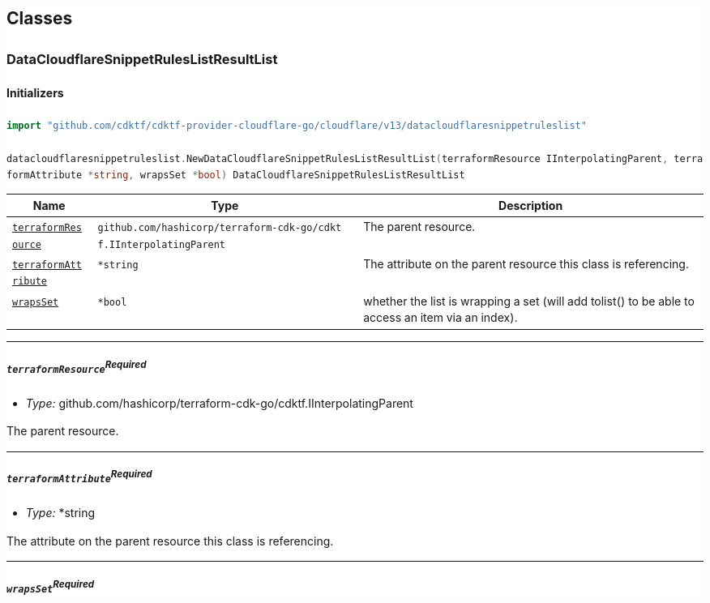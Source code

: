 
## Classes <a name="Classes" id="Classes"></a>

### DataCloudflareSnippetRulesListResultList <a name="DataCloudflareSnippetRulesListResultList" id="@cdktf/provider-cloudflare.dataCloudflareSnippetRulesList.DataCloudflareSnippetRulesListResultList"></a>

#### Initializers <a name="Initializers" id="@cdktf/provider-cloudflare.dataCloudflareSnippetRulesList.DataCloudflareSnippetRulesListResultList.Initializer"></a>

```go
import "github.com/cdktf/cdktf-provider-cloudflare-go/cloudflare/v13/datacloudflaresnippetruleslist"

datacloudflaresnippetruleslist.NewDataCloudflareSnippetRulesListResultList(terraformResource IInterpolatingParent, terraformAttribute *string, wrapsSet *bool) DataCloudflareSnippetRulesListResultList
```

| **Name** | **Type** | **Description** |
| --- | --- | --- |
| <code><a href="#@cdktf/provider-cloudflare.dataCloudflareSnippetRulesList.DataCloudflareSnippetRulesListResultList.Initializer.parameter.terraformResource">terraformResource</a></code> | <code>github.com/hashicorp/terraform-cdk-go/cdktf.IInterpolatingParent</code> | The parent resource. |
| <code><a href="#@cdktf/provider-cloudflare.dataCloudflareSnippetRulesList.DataCloudflareSnippetRulesListResultList.Initializer.parameter.terraformAttribute">terraformAttribute</a></code> | <code>*string</code> | The attribute on the parent resource this class is referencing. |
| <code><a href="#@cdktf/provider-cloudflare.dataCloudflareSnippetRulesList.DataCloudflareSnippetRulesListResultList.Initializer.parameter.wrapsSet">wrapsSet</a></code> | <code>*bool</code> | whether the list is wrapping a set (will add tolist() to be able to access an item via an index). |

---

##### `terraformResource`<sup>Required</sup> <a name="terraformResource" id="@cdktf/provider-cloudflare.dataCloudflareSnippetRulesList.DataCloudflareSnippetRulesListResultList.Initializer.parameter.terraformResource"></a>

- *Type:* github.com/hashicorp/terraform-cdk-go/cdktf.IInterpolatingParent

The parent resource.

---

##### `terraformAttribute`<sup>Required</sup> <a name="terraformAttribute" id="@cdktf/provider-cloudflare.dataCloudflareSnippetRulesList.DataCloudflareSnippetRulesListResultList.Initializer.parameter.terraformAttribute"></a>

- *Type:* *string

The attribute on the parent resource this class is referencing.

---

##### `wrapsSet`<sup>Required</sup> <a name="wrapsSet" id="@cdktf/provider-cloudflare.dataCloudflareSnippetRulesList.DataCloudflareSnippetRulesListResultList.Initializer.parameter.wrapsSet"></a>
